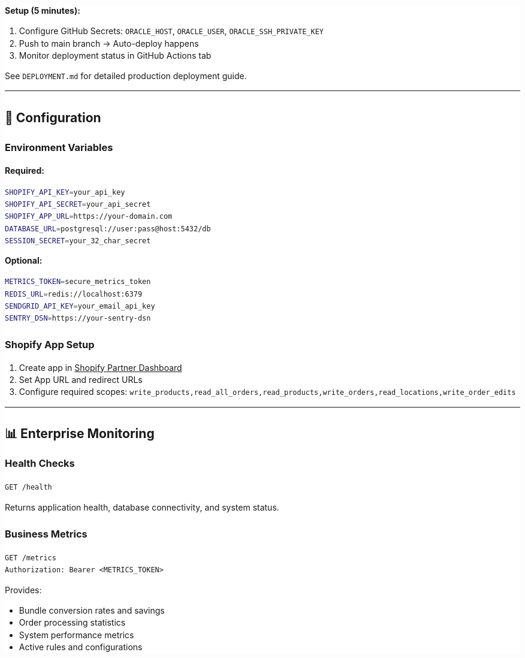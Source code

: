 **Setup (5 minutes):**
1. Configure GitHub Secrets: `ORACLE_HOST`, `ORACLE_USER`, `ORACLE_SSH_PRIVATE_KEY`
2. Push to main branch → Auto-deploy happens
3. Monitor deployment status in GitHub Actions tab

See `DEPLOYMENT.md` for detailed production deployment guide.

---

## 🔧 Configuration

### Environment Variables

**Required:**
```bash
SHOPIFY_API_KEY=your_api_key
SHOPIFY_API_SECRET=your_api_secret
SHOPIFY_APP_URL=https://your-domain.com
DATABASE_URL=postgresql://user:pass@host:5432/db
SESSION_SECRET=your_32_char_secret
```

**Optional:**
```bash
METRICS_TOKEN=secure_metrics_token
REDIS_URL=redis://localhost:6379
SENDGRID_API_KEY=your_email_api_key
SENTRY_DSN=https://your-sentry-dsn
```

### Shopify App Setup

1. Create app in [Shopify Partner Dashboard](https://partners.shopify.com)
2. Set App URL and redirect URLs
3. Configure required scopes: `write_products,read_all_orders,read_products,write_orders,read_locations,write_order_edits`

---

## 📊 Enterprise Monitoring

### Health Checks
```
GET /health
```
Returns application health, database connectivity, and system status.

### Business Metrics
```
GET /metrics
Authorization: Bearer <METRICS_TOKEN>
```
Provides:
- Bundle conversion rates and savings
- Order processing statistics
- System performance metrics
- Active rules and configurations
